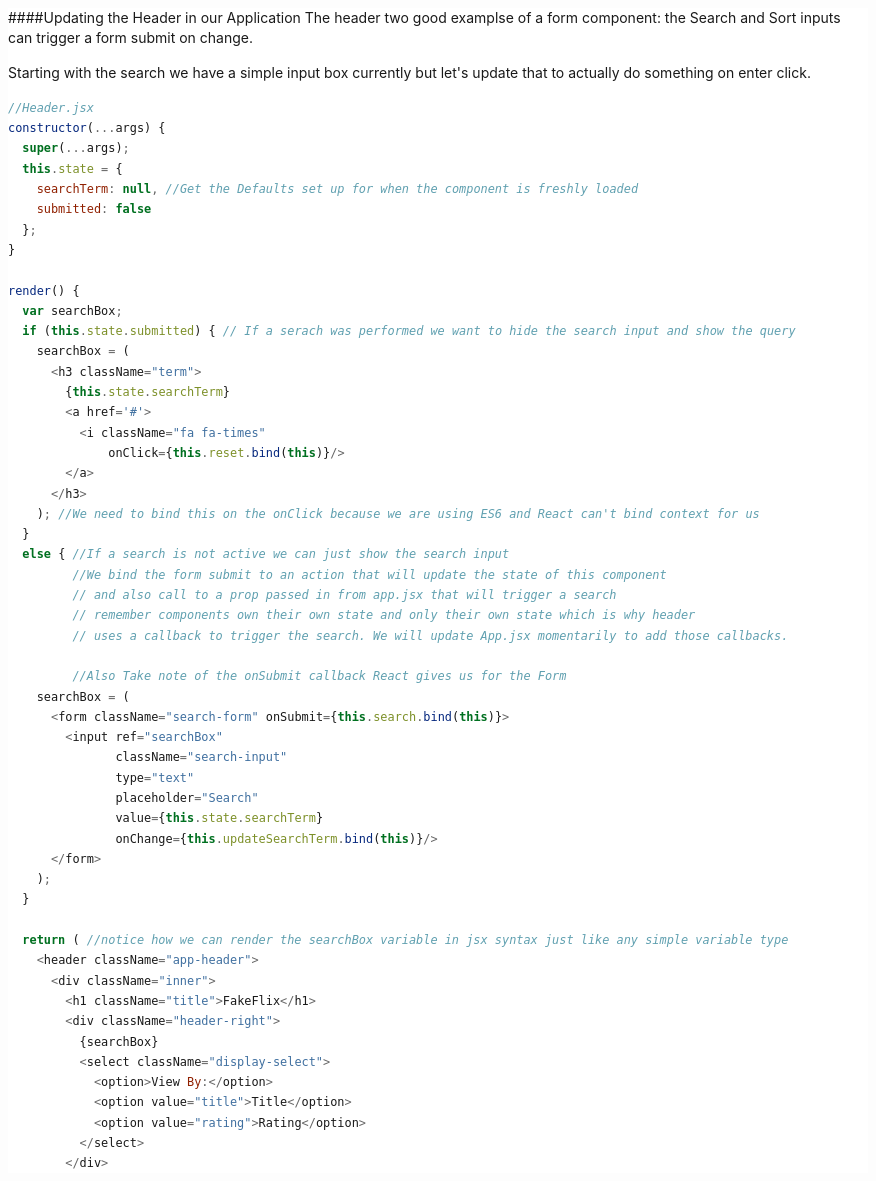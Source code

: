 ####Updating the Header in our Application
The header two good examplse of a form component: the Search and Sort inputs can trigger a form submit on change.

Starting with the search we have a simple input box currently but let's update that to actually do something on enter click. 

```javascript
//Header.jsx
constructor(...args) {
  super(...args);
  this.state = {
    searchTerm: null, //Get the Defaults set up for when the component is freshly loaded
    submitted: false
  };
}
  
render() {
  var searchBox;
  if (this.state.submitted) { // If a serach was performed we want to hide the search input and show the query
    searchBox = (
      <h3 className="term">
        {this.state.searchTerm}
        <a href='#'>
          <i className="fa fa-times"
              onClick={this.reset.bind(this)}/>
        </a>
      </h3>
    ); //We need to bind this on the onClick because we are using ES6 and React can't bind context for us
  }
  else { //If a search is not active we can just show the search input
         //We bind the form submit to an action that will update the state of this component
         // and also call to a prop passed in from app.jsx that will trigger a search
         // remember components own their own state and only their own state which is why header
         // uses a callback to trigger the search. We will update App.jsx momentarily to add those callbacks.
         
         //Also Take note of the onSubmit callback React gives us for the Form
    searchBox = (
      <form className="search-form" onSubmit={this.search.bind(this)}>
        <input ref="searchBox"
               className="search-input"
               type="text"
               placeholder="Search"
               value={this.state.searchTerm}
               onChange={this.updateSearchTerm.bind(this)}/>
      </form>
    );
  }

  return ( //notice how we can render the searchBox variable in jsx syntax just like any simple variable type
    <header className="app-header">
      <div className="inner">
        <h1 className="title">FakeFlix</h1>
        <div className="header-right">
          {searchBox}
          <select className="display-select">
            <option>View By:</option>
            <option value="title">Title</option>
            <option value="rating">Rating</option>
          </select>
        </div>
```